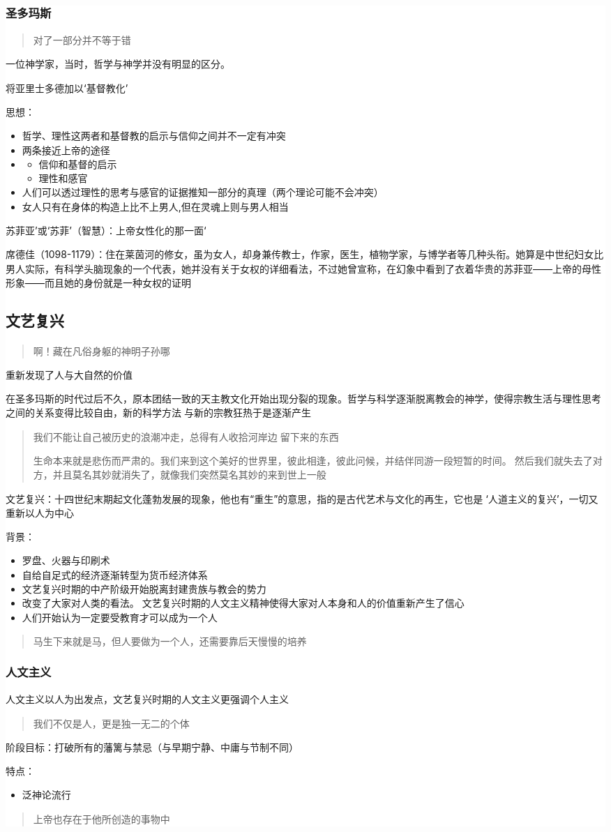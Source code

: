 ### 圣多玛斯

> 对了一部分并不等于错

一位神学家，当时，哲学与神学并没有明显的区分。

将亚里士多德加以‘基督教化’

思想：

* 哲学、理性这两者和基督教的启示与信仰之间并不一定有冲突
* 两条接近上帝的途径
* * 信仰和基督的启示
  * 理性和感官
* 人们可以透过理性的思考与感官的证据推知一部分的真理（两个理论可能不会冲突）
* 女人只有在身体的构造上比不上男人,但在灵魂上则与男人相当 

苏菲亚’或‘苏菲’（智慧）：上帝女性化的那一面‘

席德佳（1098-1179）：住在莱茵河的修女，虽为女人，却身兼传教士，作家，医生，植物学家，与博学者等几种头衔。她算是中世纪妇女比男人实际，有科学头脑现象的一个代表，她并没有关于女权的详细看法，不过她曾宣称，在幻象中看到了衣着华贵的苏菲亚——上帝的母性形象——而且她的身份就是一种女权的证明

## 文艺复兴

> 啊！藏在凡俗身躯的神明子孙哪

重新发现了人与大自然的价值

在圣多玛斯的时代过后不久，原本团结一致的天主教文化开始出现分裂的现象。哲学与科学逐渐脱离教会的神学，使得宗教生活与理性思考之间的关系变得比较自由，新的科学方法 与新的宗教狂热于是逐渐产生

> 我们不能让自己被历史的浪潮冲走，总得有人收拾河岸边 留下来的东西
>
> 生命本来就是悲伤而严肃的。我们来到这个美好的世界里，彼此相逢，彼此问候，并结伴同游一段短暂的时间。 然后我们就失去了对方，并且莫名其妙就消失了，就像我们突然莫名其妙的来到世上一般

文艺复兴：十四世纪末期起文化蓬勃发展的现象，他也有“重生”的意思，指的是古代艺术与文化的再生，它也是 ‘人道主义的复兴’，一切又重新以人为中心

背景：

* 罗盘、火器与印刷术
* 自给自足式的经济逐渐转型为货币经济体系
* 文艺复兴时期的中产阶级开始脱离封建贵族与教会的势力
* 改变了大家对人类的看法。 文艺复兴时期的人文主义精神使得大家对人本身和人的价值重新产生了信心
* 人们开始认为一定要受教育才可以成为一个人

> 马生下来就是马，但人要做为一个人，还需要靠后天慢慢的培养

### 人文主义

人文主义以人为出发点，文艺复兴时期的人文主义更强调个人主义

> 我们不仅是人，更是独一无二的个体

阶段目标：打破所有的藩篱与禁忌（与早期宁静、中庸与节制不同）

特点：

* 泛神论流行

>上帝也存在于他所创造的事物中
